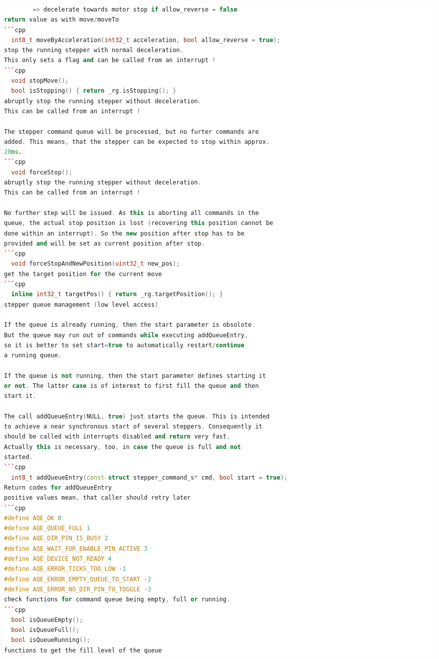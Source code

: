 ```cpp
		=> decelerate towards motor stop if allow_reverse = false
return value as with move/moveTo
```cpp
  int8_t moveByAcceleration(int32_t acceleration, bool allow_reverse = true);
stop the running stepper with normal deceleration.
This only sets a flag and can be called from an interrupt !
```cpp
  void stopMove();
  bool isStopping() { return _rg.isStopping(); }
abruptly stop the running stepper without deceleration.
This can be called from an interrupt !

The stepper command queue will be processed, but no furter commands are
added. This means, that the stepper can be expected to stop within approx.
20ms.
```cpp
  void forceStop();
abruptly stop the running stepper without deceleration.
This can be called from an interrupt !

No further step will be issued. As this is aborting all commands in the
queue, the actual stop position is lost (recovering this position cannot be
done within an interrupt). So the new position after stop has to be
provided and will be set as current position after stop.
```cpp
  void forceStopAndNewPosition(uint32_t new_pos);
get the target position for the current move
```cpp
  inline int32_t targetPos() { return _rg.targetPosition(); }
stepper queue management (low level access)

If the queue is already running, then the start parameter is obsolote.
But the queue may run out of commands while executing addQueueEntry,
so it is better to set start=true to automatically restart/continue
a running queue.

If the queue is not running, then the start parameter defines starting it
or not. The latter case is of interest to first fill the queue and then
start it.

The call addQueueEntry(NULL, true) just starts the queue. This is intended
to achieve a near synchronous start of several steppers. Consequently it
should be called with interrupts disabled and return very fast.
Actually this is necessary, too, in case the queue is full and not
started.
```cpp
  int8_t addQueueEntry(const struct stepper_command_s* cmd, bool start = true);
Return codes for addQueueEntry
positive values mean, that caller should retry later
```cpp
#define AQE_OK 0
#define AQE_QUEUE_FULL 1
#define AQE_DIR_PIN_IS_BUSY 2
#define AQE_WAIT_FOR_ENABLE_PIN_ACTIVE 3
#define AQE_DEVICE_NOT_READY 4
#define AQE_ERROR_TICKS_TOO_LOW -1
#define AQE_ERROR_EMPTY_QUEUE_TO_START -2
#define AQE_ERROR_NO_DIR_PIN_TO_TOGGLE -3
check functions for command queue being empty, full or running.
```cpp
  bool isQueueEmpty();
  bool isQueueFull();
  bool isQueueRunning();
functions to get the fill level of the queue
```